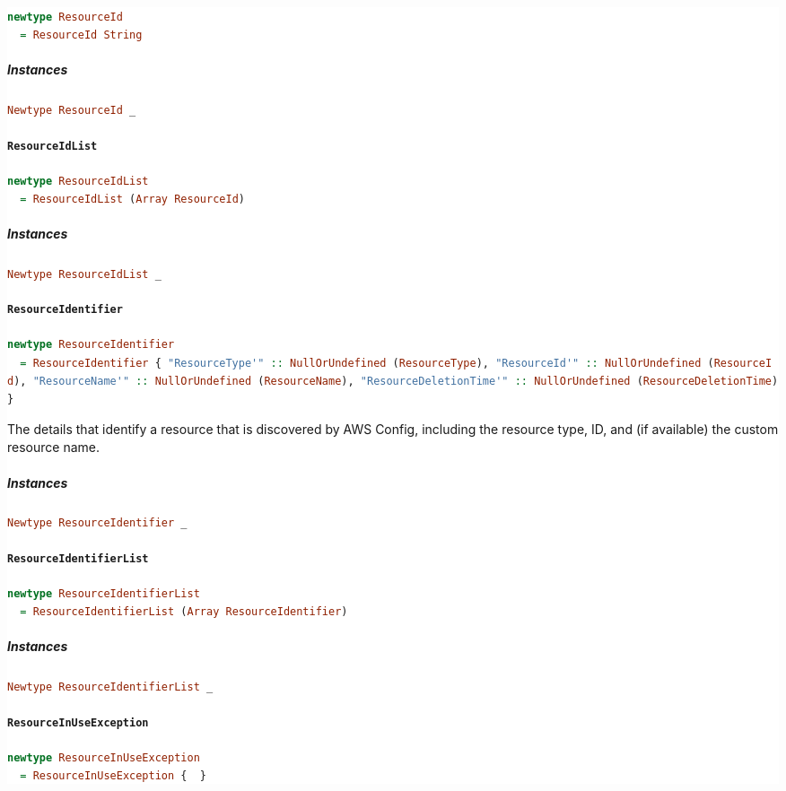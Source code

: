 ``` purescript
newtype ResourceId
  = ResourceId String
```

##### Instances
``` purescript
Newtype ResourceId _
```

#### `ResourceIdList`

``` purescript
newtype ResourceIdList
  = ResourceIdList (Array ResourceId)
```

##### Instances
``` purescript
Newtype ResourceIdList _
```

#### `ResourceIdentifier`

``` purescript
newtype ResourceIdentifier
  = ResourceIdentifier { "ResourceType'" :: NullOrUndefined (ResourceType), "ResourceId'" :: NullOrUndefined (ResourceId), "ResourceName'" :: NullOrUndefined (ResourceName), "ResourceDeletionTime'" :: NullOrUndefined (ResourceDeletionTime) }
```

<p>The details that identify a resource that is discovered by AWS Config, including the resource type, ID, and (if available) the custom resource name.</p>

##### Instances
``` purescript
Newtype ResourceIdentifier _
```

#### `ResourceIdentifierList`

``` purescript
newtype ResourceIdentifierList
  = ResourceIdentifierList (Array ResourceIdentifier)
```

##### Instances
``` purescript
Newtype ResourceIdentifierList _
```

#### `ResourceInUseException`

``` purescript
newtype ResourceInUseException
  = ResourceInUseException {  }
```
